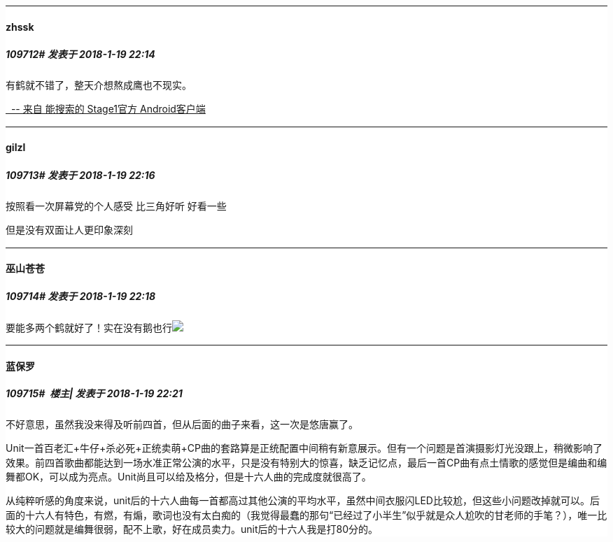 *****

####  zhssk  
##### 109712#       发表于 2018-1-19 22:14




有鹤就不错了，整天介想熬成鹰也不现实。

[  -- 来自 能搜索的 Stage1官方 Android客户端](https://www.coolapk.com/apk/140634)







*****

####  gilzl  
##### 109713#       发表于 2018-1-19 22:16




按照看一次屏幕党的个人感受 比三角好听 好看一些 

但是没有双面让人更印象深刻







*****

####  巫山苍苍  
##### 109714#       发表于 2018-1-19 22:18




要能多两个鹤就好了！实在没有鹅也行<img src="https://static.saraba1st.com/image/smiley/goose2017/035.png" referrerpolicy="no-referrer">







*****

####  蓝保罗  
##### 109715#         楼主| 发表于 2018-1-19 22:21




不好意思，虽然我没来得及听前四首，但从后面的曲子来看，这一次是悠唐赢了。

Unit一首百老汇+牛仔+杀必死+正统卖萌+CP曲的套路算是正统配置中间稍有新意展示。但有一个问题是首演摄影灯光没跟上，稍微影响了效果。前四首歌曲都能达到一场水准正常公演的水平，只是没有特别大的惊喜，缺乏记忆点，最后一首CP曲有点土情歌的感觉但是编曲和编舞都OK，可以成为亮点。Unit尚且可以给及格分，但是十六人曲的完成度就很高了。

从纯粹听感的角度来说，unit后的十六人曲每一首都高过其他公演的平均水平，虽然中间衣服闪LED比较尬，但这些小问题改掉就可以。后面的十六人有特色，有燃，有煽，歌词也没有太白痴的（我觉得最蠢的那句“已经过了小半生”似乎就是众人尬吹的甘老师的手笔？），唯一比较大的问题就是编舞很弱，配不上歌，好在成员卖力。unit后的十六人我是打80分的。
